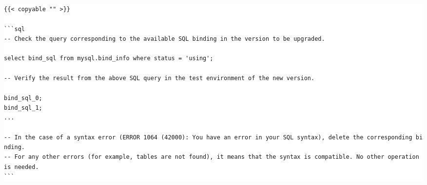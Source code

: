     {{< copyable "" >}}

    ```sql
    -- Check the query corresponding to the available SQL binding in the version to be upgraded.

    select bind_sql from mysql.bind_info where status = 'using';

    -- Verify the result from the above SQL query in the test environment of the new version. 

    bind_sql_0;
    bind_sql_1;
    ...

    -- In the case of a syntax error (ERROR 1064 (42000): You have an error in your SQL syntax), delete the corresponding binding. 
    -- For any other errors (for example, tables are not found), it means that the syntax is compatible. No other operation is needed. 
    ```
